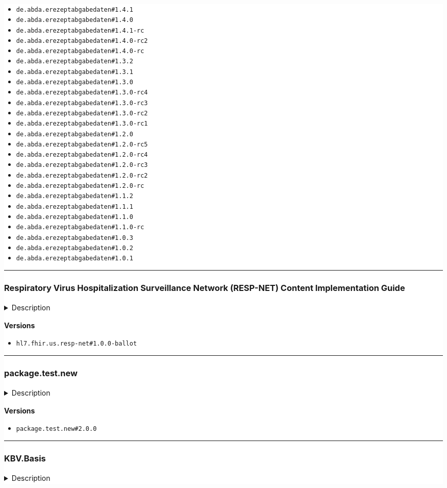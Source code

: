 * `de.abda.erezeptabgabedaten#1.4.1`
* `de.abda.erezeptabgabedaten#1.4.0`
* `de.abda.erezeptabgabedaten#1.4.1-rc`
* `de.abda.erezeptabgabedaten#1.4.0-rc2`
* `de.abda.erezeptabgabedaten#1.4.0-rc`
* `de.abda.erezeptabgabedaten#1.3.2`
* `de.abda.erezeptabgabedaten#1.3.1`
* `de.abda.erezeptabgabedaten#1.3.0`
* `de.abda.erezeptabgabedaten#1.3.0-rc4`
* `de.abda.erezeptabgabedaten#1.3.0-rc3`
* `de.abda.erezeptabgabedaten#1.3.0-rc2`
* `de.abda.erezeptabgabedaten#1.3.0-rc1`
* `de.abda.erezeptabgabedaten#1.2.0`
* `de.abda.erezeptabgabedaten#1.2.0-rc5`
* `de.abda.erezeptabgabedaten#1.2.0-rc4`
* `de.abda.erezeptabgabedaten#1.2.0-rc3`
* `de.abda.erezeptabgabedaten#1.2.0-rc2`
* `de.abda.erezeptabgabedaten#1.2.0-rc`
* `de.abda.erezeptabgabedaten#1.1.2`
* `de.abda.erezeptabgabedaten#1.1.1`
* `de.abda.erezeptabgabedaten#1.1.0`
* `de.abda.erezeptabgabedaten#1.1.0-rc`
* `de.abda.erezeptabgabedaten#1.0.3`
* `de.abda.erezeptabgabedaten#1.0.2`
* `de.abda.erezeptabgabedaten#1.0.1`


---

### Respiratory Virus Hospitalization Surveillance Network (RESP-NET) Content Implementation Guide

<details><summary>Description</summary></details>

**Versions**

* `hl7.fhir.us.resp-net#1.0.0-ballot`


---

### package.test.new

<details><summary>Description</summary></details>

**Versions**

* `package.test.new#2.0.0`


---

### KBV.Basis

<details><summary>Description</summary></details>
